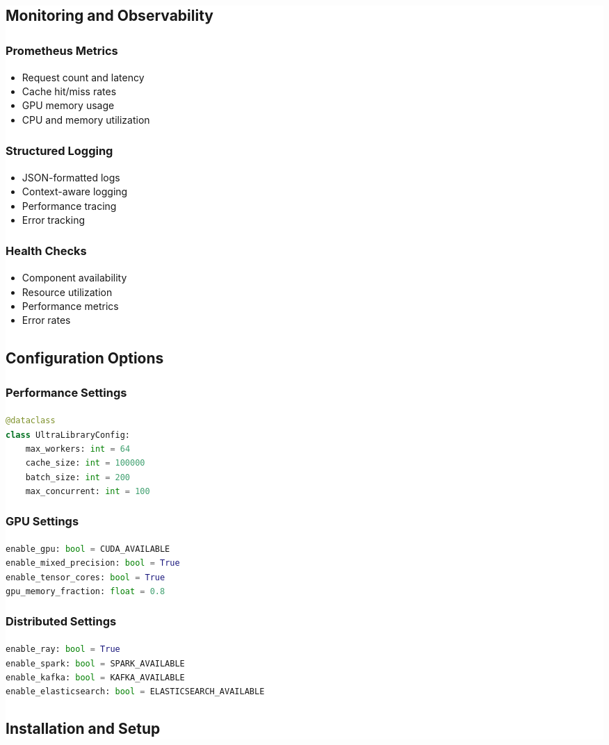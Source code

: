 ## Monitoring and Observability

### Prometheus Metrics
- Request count and latency
- Cache hit/miss rates
- GPU memory usage
- CPU and memory utilization

### Structured Logging
- JSON-formatted logs
- Context-aware logging
- Performance tracing
- Error tracking

### Health Checks
- Component availability
- Resource utilization
- Performance metrics
- Error rates

## Configuration Options

### Performance Settings
```python
@dataclass
class UltraLibraryConfig:
    max_workers: int = 64
    cache_size: int = 100000
    batch_size: int = 200
    max_concurrent: int = 100
```

### GPU Settings
```python
enable_gpu: bool = CUDA_AVAILABLE
enable_mixed_precision: bool = True
enable_tensor_cores: bool = True
gpu_memory_fraction: float = 0.8
```

### Distributed Settings
```python
enable_ray: bool = True
enable_spark: bool = SPARK_AVAILABLE
enable_kafka: bool = KAFKA_AVAILABLE
enable_elasticsearch: bool = ELASTICSEARCH_AVAILABLE
```

## Installation and Setup
